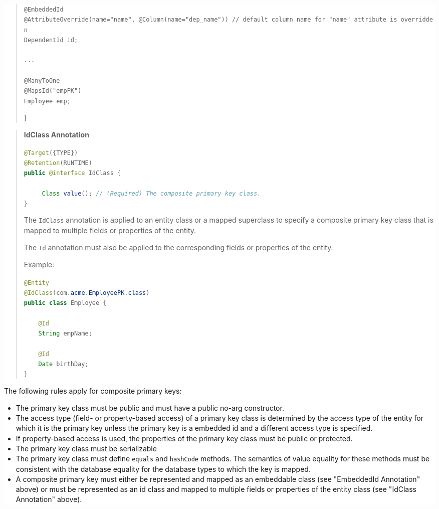 >     @EmbeddedId
>     @AttributeOverride(name="name", @Column(name="dep_name")) // default column name for "name" attribute is overridden
>     DependentId id;
> 
>     ...
> 
>     @ManyToOne 
>     @MapsId("empPK")
>     Employee emp;
> }
> ```

> **IdClass Annotation**
>
> ```java
> @Target({TYPE})
> @Retention(RUNTIME)
> public @interface IdClass {
> 
>      Class value(); // (Required) The composite primary key class.
> }
> ```
> 
> The `IdClass` annotation is applied to an entity class or a mapped superclass to specify a composite primary key class 
> that is mapped to multiple fields or properties of the entity.
>
> The `Id` annotation must also be applied to the corresponding fields or properties of the entity.
>
> Example:
>
> ```java
> @Entity
> @IdClass(com.acme.EmployeePK.class) 
> public class Employee {
> 
>     @Id
>     String empName;
>     
>     @Id
>     Date birthDay;
> }
> ```
 
The following rules apply for composite primary keys:

* The primary key class must be public and must have a public no-arg constructor.
* The access type (field- or property-based access) of a primary key class is determined by the access type of the
  entity for which it is the primary key unless the primary key is a embedded id and a different access type is
  specified.
* If property-based access is used, the properties of the primary key class must be public or protected.
* The primary key class must be serializable
* The primary key class must define `equals` and `hashCode` methods. The semantics of value equality for these methods 
  must be consistent with the database equality for the database types to which the key is mapped.
* A composite primary key must either be represented and mapped as an embeddable class (see "EmbeddedId Annotation"
  above) or must be represented as an id class and mapped to multiple fields or properties of the entity class (see 
  "IdClass Annotation" above).